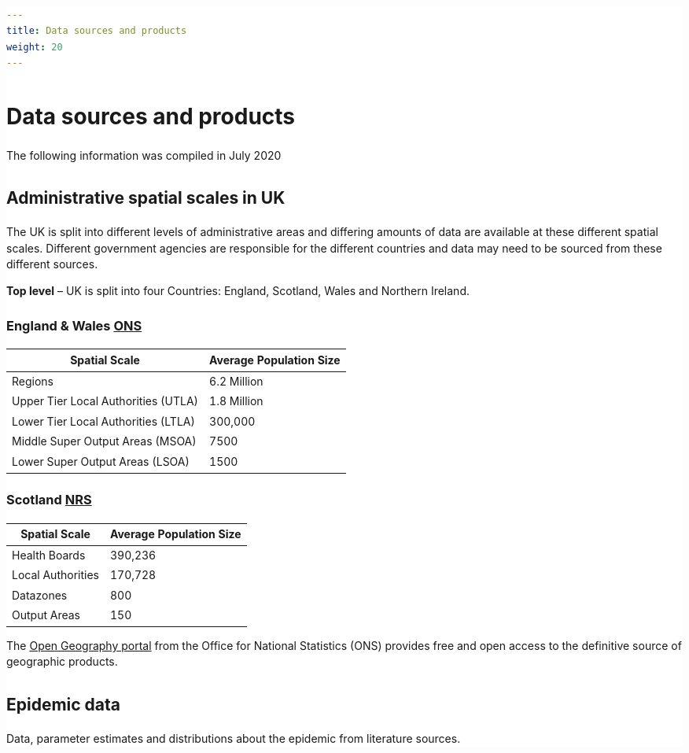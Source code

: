 ```yaml
---
title: Data sources and products
weight: 20
---
```


# Data sources and products

The following information was compiled in July 2020

## Administrative spatial scales in UK

The UK is split into different levels of administrative areas and differing amounts of data are available at these different spatial scales. Different government agencies are responsible for the different countries and data may need to be sourced from these different sources.

**Top level** – UK is split into four Countries: England, Scotland, Wales and Northern Ireland.

### England & Wales [ONS](https://www.ons.gov.uk/)

| Spatial Scale | Average Population Size |
| ------------- | ----------------------- |
| Regions | 6.2 Million |
| Upper Tier Local Authorities (UTLA) | 1.8 Million |
| Lower Tier Local Authorities (LTLA) | 300,000 |
| Middle Super Output Areas (MSOA) | 7500 |
| Lower Super Output Areas (LSOA) | 1500 |

### Scotland [NRS](https://www.nrscotland.gov.uk/ )

| Spatial Scale | Average Population Size |
| ------------- | ----------------------- |
| Health Boards | 390,236 |
| Local Authorities | 170,728 |
| Datazones | 800 |
| Output Areas | 150 |

The [Open Geography portal](https://geoportal.statistics.gov.uk/) from the Office for National Statistics (ONS) provides free and open access to the definitive source of geographic products.

## Epidemic data

Data, parameter estimates and distributions about the epidemic from literature sources.
